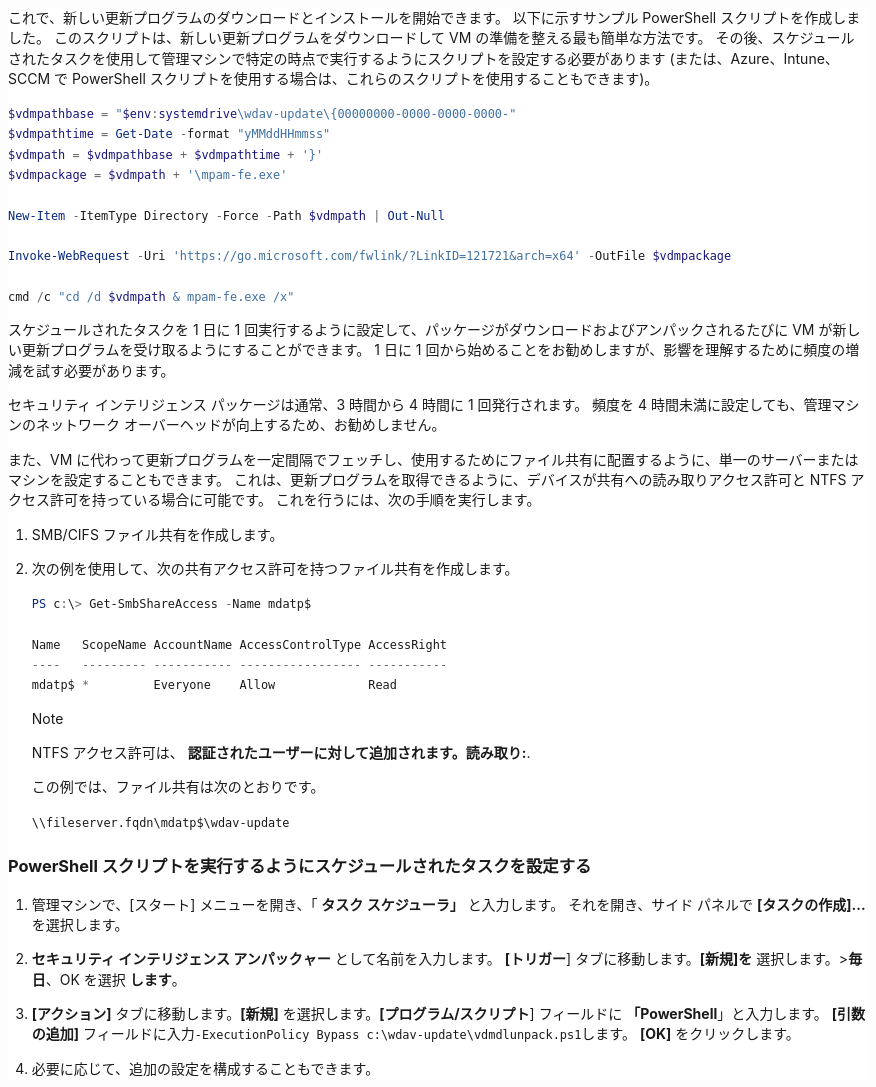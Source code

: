 これで、新しい更新プログラムのダウンロードとインストールを開始できます。 以下に示すサンプル PowerShell スクリプトを作成しました。 このスクリプトは、新しい更新プログラムをダウンロードして VM の準備を整える最も簡単な方法です。 その後、スケジュールされたタスクを使用して管理マシンで特定の時点で実行するようにスクリプトを設定する必要があります (または、Azure、Intune、SCCM で PowerShell スクリプトを使用する場合は、これらのスクリプトを使用することもできます)。

```PowerShell
$vdmpathbase = "$env:systemdrive\wdav-update\{00000000-0000-0000-0000-"
$vdmpathtime = Get-Date -format "yMMddHHmmss"
$vdmpath = $vdmpathbase + $vdmpathtime + '}'
$vdmpackage = $vdmpath + '\mpam-fe.exe'

New-Item -ItemType Directory -Force -Path $vdmpath | Out-Null

Invoke-WebRequest -Uri 'https://go.microsoft.com/fwlink/?LinkID=121721&arch=x64' -OutFile $vdmpackage

cmd /c "cd /d $vdmpath & mpam-fe.exe /x"
```

スケジュールされたタスクを 1 日に 1 回実行するように設定して、パッケージがダウンロードおよびアンパックされるたびに VM が新しい更新プログラムを受け取るようにすることができます。
1 日に 1 回から始めることをお勧めしますが、影響を理解するために頻度の増減を試す必要があります。

セキュリティ インテリジェンス パッケージは通常、3 時間から 4 時間に 1 回発行されます。 頻度を 4 時間未満に設定しても、管理マシンのネットワーク オーバーヘッドが向上するため、お勧めしません。

また、VM に代わって更新プログラムを一定間隔でフェッチし、使用するためにファイル共有に配置するように、単一のサーバーまたはマシンを設定することもできます。
これは、更新プログラムを取得できるように、デバイスが共有への読み取りアクセス許可と NTFS アクセス許可を持っている場合に可能です。 これを行うには、次の手順を実行します。

 1. SMB/CIFS ファイル共有を作成します。 
 
 2. 次の例を使用して、次の共有アクセス許可を持つファイル共有を作成します。

    ```PowerShell
    PS c:\> Get-SmbShareAccess -Name mdatp$

    Name   ScopeName AccountName AccessControlType AccessRight
    ----   --------- ----------- ----------------- -----------
    mdatp$ *         Everyone    Allow             Read
    ```
   
    > [!NOTE]
    > NTFS アクセス許可は、 **認証されたユーザーに対して追加されます。読み取り:**. 

    この例では、ファイル共有は次のとおりです。

    `\\fileserver.fqdn\mdatp$\wdav-update`

### <a name="set-a-scheduled-task-to-run-the-powershell-script"></a>PowerShell スクリプトを実行するようにスケジュールされたタスクを設定する

1. 管理マシンで、[スタート] メニューを開き、「 **タスク スケジューラ」** と入力します。 それを開き、サイド パネルで **[タスクの作成]...** を選択します。

2. **セキュリティ インテリジェンス アンパックャー** として名前を入力します。 **[トリガー**] タブに移動します。**[新規]を** 選択します。\>**毎日**、OK を選択 **します**。

3. **[アクション]** タブに移動します。**[新規]** を選択します。**[プログラム/スクリプト**] フィールドに **「PowerShell**」と入力します。 **[引数の追加]** フィールドに入力`-ExecutionPolicy Bypass c:\wdav-update\vdmdlunpack.ps1`します。 **[OK]** をクリックします。

4. 必要に応じて、追加の設定を構成することもできます。
